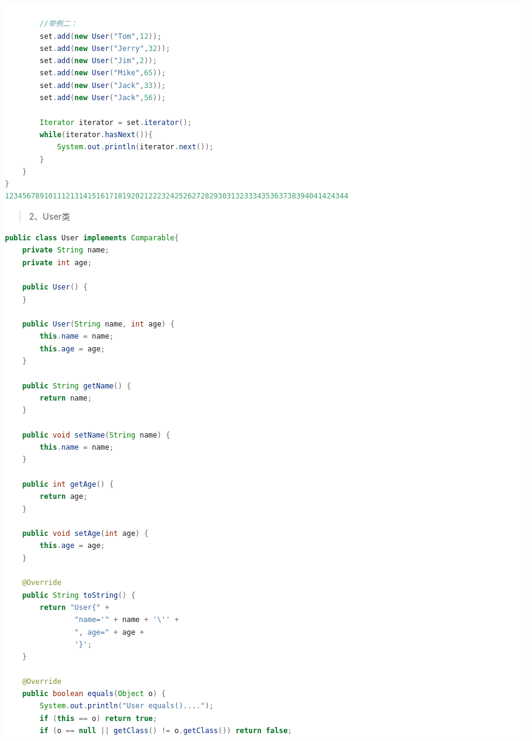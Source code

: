 ```java

        //举例二：
        set.add(new User("Tom",12));
        set.add(new User("Jerry",32));
        set.add(new User("Jim",2));
        set.add(new User("Mike",65));
        set.add(new User("Jack",33));
        set.add(new User("Jack",56));

        Iterator iterator = set.iterator();
        while(iterator.hasNext()){ 
            System.out.println(iterator.next());
        }
    }
}
1234567891011121314151617181920212223242526272829303132333435363738394041424344
```

> 2、User类
>

```java
public class User implements Comparable{ 
    private String name;
    private int age;

    public User() { 
    }

    public User(String name, int age) { 
        this.name = name;
        this.age = age;
    }

    public String getName() { 
        return name;
    }

    public void setName(String name) { 
        this.name = name;
    }

    public int getAge() { 
        return age;
    }

    public void setAge(int age) { 
        this.age = age;
    }

    @Override
    public String toString() { 
        return "User{" +
                "name='" + name + '\'' +
                ", age=" + age +
                '}';
    }

    @Override
    public boolean equals(Object o) { 
        System.out.println("User equals()....");
        if (this == o) return true;
        if (o == null || getClass() != o.getClass()) return false;

```